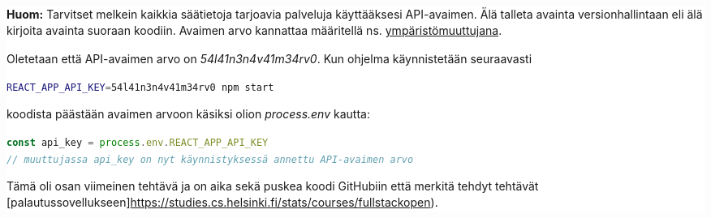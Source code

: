 **Huom:** Tarvitset melkein kaikkia säätietoja tarjoavia palveluja käyttääksesi API-avaimen. Älä talleta avainta versionhallintaan eli älä kirjoita avainta suoraan koodiin. Avaimen arvo kannattaa määritellä ns. [ympäristömuuttujana](https://create-react-app.dev/docs/adding-custom-environment-variables/).

Oletetaan että API-avaimen arvo on <i>54l41n3n4v41m34rv0</i>. Kun ohjelma käynnistetään seuraavasti

```bash
REACT_APP_API_KEY=54l41n3n4v41m34rv0 npm start
```

koodista päästään avaimen arvoon käsiksi olion _process.env_ kautta:

```js
const api_key = process.env.REACT_APP_API_KEY
// muuttujassa api_key on nyt käynnistyksessä annettu API-avaimen arvo
```

Tämä oli osan viimeinen tehtävä ja on aika sekä puskea koodi GitHubiin että merkitä tehdyt tehtävät [palautussovellukseen]https://studies.cs.helsinki.fi/stats/courses/fullstackopen).

</div>
